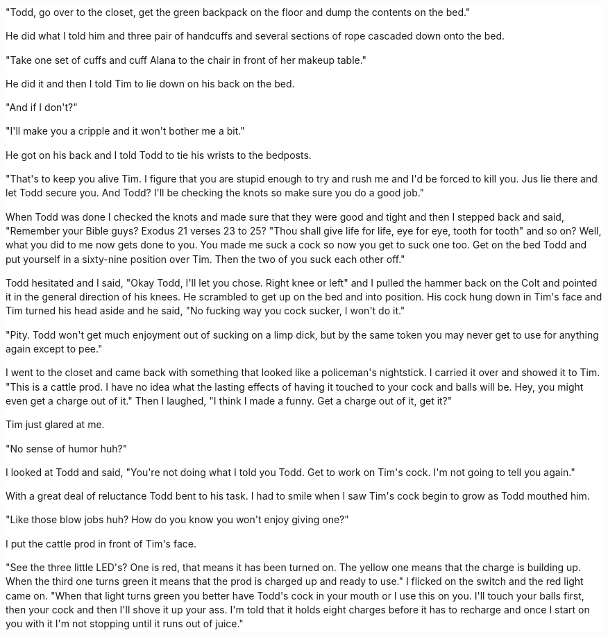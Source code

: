 "Todd, go over to the closet, get the green backpack on the floor and dump the contents on the bed." 

He did what I told him and three pair of handcuffs and several sections of rope cascaded down onto the bed. 

"Take one set of cuffs and cuff Alana to the chair in front of her makeup table." 

He did it and then I told Tim to lie down on his back on the bed. 

"And if I don't?" 

"I'll make you a cripple and it won't bother me a bit." 

He got on his back and I told Todd to tie his wrists to the bedposts. 

"That's to keep you alive Tim. I figure that you are stupid enough to try and rush me and I'd be forced to kill you. Jus lie there and let Todd secure you. And Todd? I'll be checking the knots so make sure you do a good job." 

When Todd was done I checked the knots and made sure that they were good and tight and then I stepped back and said, "Remember your Bible guys? Exodus 21 verses 23 to 25? "Thou shall give life for life, eye for eye, tooth for tooth" and so on? Well, what you did to me now gets done to you. You made me suck a cock so now you get to suck one too. Get on the bed Todd and put yourself in a sixty-nine position over Tim. Then the two of you suck each other off." 

Todd hesitated and I said, "Okay Todd, I'll let you chose. Right knee or left" and I pulled the hammer back on the Colt and pointed it in the general direction of his knees. He scrambled to get up on the bed and into position. His cock hung down in Tim's face and Tim turned his head aside and he said, "No fucking way you cock sucker, I won't do it." 

"Pity. Todd won't get much enjoyment out of sucking on a limp dick, but by the same token you may never get to use for anything again except to pee." 

I went to the closet and came back with something that looked like a policeman's nightstick. I carried it over and showed it to Tim. "This is a cattle prod. I have no idea what the lasting effects of having it touched to your cock and balls will be. Hey, you might even get a charge out of it." Then I laughed, "I think I made a funny. Get a charge out of it, get it?" 

Tim just glared at me. 

"No sense of humor huh?" 

I looked at Todd and said, "You're not doing what I told you Todd. Get to work on Tim's cock. I'm not going to tell you again." 

With a great deal of reluctance Todd bent to his task. I had to smile when I saw Tim's cock begin to grow as Todd mouthed him. 

"Like those blow jobs huh? How do you know you won't enjoy giving one?" 

I put the cattle prod in front of Tim's face. 

"See the three little LED's? One is red, that means it has been turned on. The yellow one means that the charge is building up. When the third one turns green it means that the prod is charged up and ready to use." I flicked on the switch and the red light came on. "When that light turns green you better have Todd's cock in your mouth or I use this on you. I'll touch your balls first, then your cock and then I'll shove it up your ass. I'm told that it holds eight charges before it has to recharge and once I start on you with it I'm not stopping until it runs out of juice." 
